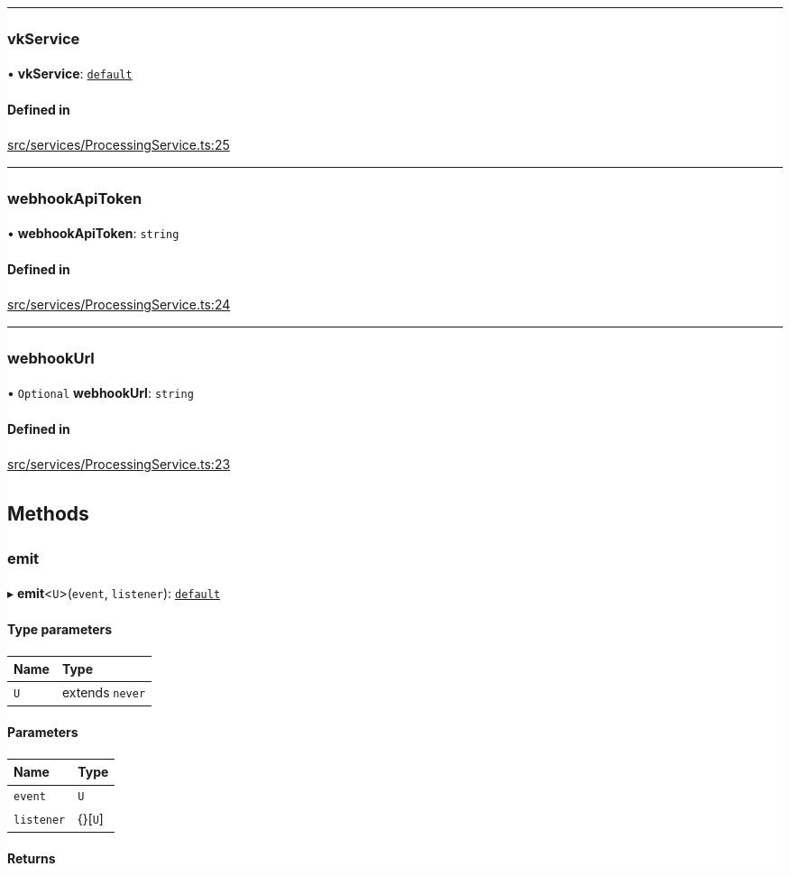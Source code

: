 ___

### vkService

• **vkService**: [`default`](services_VkService.default.md)

#### Defined in

[src/services/ProcessingService.ts:25](https://github.com/digitalchat-ru/digitalchat-vk-collector/blob/f91fa2b/src/services/ProcessingService.ts#L25)

___

### webhookApiToken

• **webhookApiToken**: `string`

#### Defined in

[src/services/ProcessingService.ts:24](https://github.com/digitalchat-ru/digitalchat-vk-collector/blob/f91fa2b/src/services/ProcessingService.ts#L24)

___

### webhookUrl

• `Optional` **webhookUrl**: `string`

#### Defined in

[src/services/ProcessingService.ts:23](https://github.com/digitalchat-ru/digitalchat-vk-collector/blob/f91fa2b/src/services/ProcessingService.ts#L23)

## Methods

### emit

▸ **emit**<`U`\>(`event`, `listener`): [`default`](services_ProcessingService.default.md)

#### Type parameters

| Name | Type |
| :------ | :------ |
| `U` | extends `never` |

#### Parameters

| Name | Type |
| :------ | :------ |
| `event` | `U` |
| `listener` | {}[`U`] |

#### Returns
